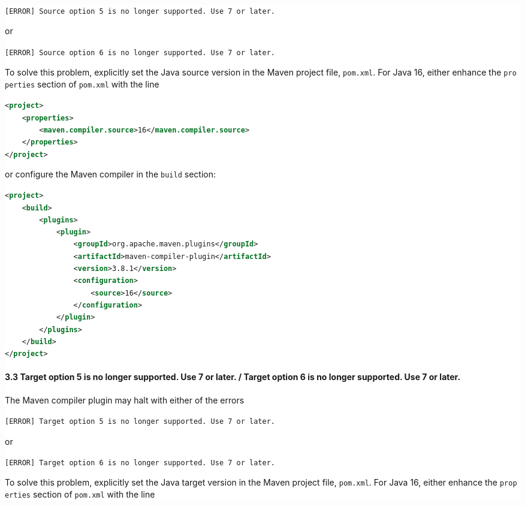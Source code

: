 ```text
[ERROR] Source option 5 is no longer supported. Use 7 or later.
```

or

```text
[ERROR] Source option 6 is no longer supported. Use 7 or later.
```

To solve this problem, explicitly set the Java source version in the Maven project file, `pom.xml`.
For Java 16, either enhance the `properties` section of `pom.xml` with the line

```xml
<project>
    <properties>
        <maven.compiler.source>16</maven.compiler.source>
    </properties>
</project>
```

or configure the Maven compiler in the `build` section:

```xml
<project>
    <build>
        <plugins>
            <plugin>
                <groupId>org.apache.maven.plugins</groupId>
                <artifactId>maven-compiler-plugin</artifactId>
                <version>3.8.1</version>
                <configuration>
                    <source>16</source>
                </configuration>
            </plugin>
        </plugins>
    </build>
</project>
```

#### 3.3 Target option 5 is no longer supported. Use 7 or later. / Target option 6 is no longer supported. Use 7 or later.

The Maven compiler plugin may halt with either of the errors

```text
[ERROR] Target option 5 is no longer supported. Use 7 or later.
```

or

```text
[ERROR] Target option 6 is no longer supported. Use 7 or later.
```

To solve this problem, explicitly set the Java target version in the Maven project file, `pom.xml`.
For Java 16, either enhance the `properties` section of `pom.xml` with the line
